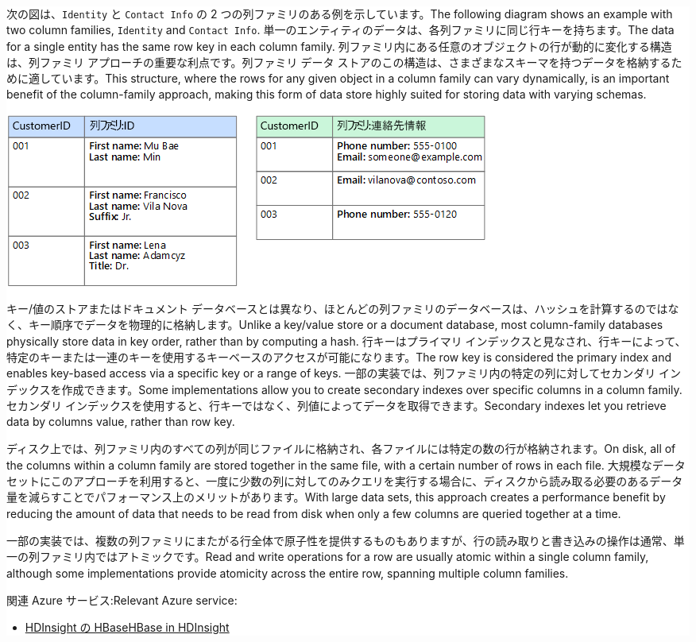 <span data-ttu-id="d9307-146">次の図は、`Identity` と `Contact Info` の 2 つの列ファミリのある例を示しています。</span><span class="sxs-lookup"><span data-stu-id="d9307-146">The following diagram shows an example with two column families, `Identity` and `Contact Info`.</span></span> <span data-ttu-id="d9307-147">単一のエンティティのデータは、各列ファミリに同じ行キーを持ちます。</span><span class="sxs-lookup"><span data-stu-id="d9307-147">The data for a single entity has the same row key in each column family.</span></span> <span data-ttu-id="d9307-148">列ファミリ内にある任意のオブジェクトの行が動的に変化する構造は、列ファミリ アプローチの重要な利点です。列ファミリ データ ストアのこの構造は、さまざまなスキーマを持つデータを格納するために適しています。</span><span class="sxs-lookup"><span data-stu-id="d9307-148">This structure, where the rows for any given object in a column family can vary dynamically, is an important benefit of the column-family approach, making this form of data store highly suited for storing data with varying schemas.</span></span>

![列ファミリ データの例](../../guide/technology-choices/images/column-family.png)

<span data-ttu-id="d9307-150">キー/値のストアまたはドキュメント データベースとは異なり、ほとんどの列ファミリのデータベースは、ハッシュを計算するのではなく、キー順序でデータを物理的に格納します。</span><span class="sxs-lookup"><span data-stu-id="d9307-150">Unlike a key/value store or a document database, most column-family databases physically store data in key order, rather than by computing a hash.</span></span> <span data-ttu-id="d9307-151">行キーはプライマリ インデックスと見なされ、行キーによって、特定のキーまたは一連のキーを使用するキーベースのアクセスが可能になります。</span><span class="sxs-lookup"><span data-stu-id="d9307-151">The row key is considered the primary index and enables key-based access via a specific key or a range of keys.</span></span> <span data-ttu-id="d9307-152">一部の実装では、列ファミリ内の特定の列に対してセカンダリ インデックスを作成できます。</span><span class="sxs-lookup"><span data-stu-id="d9307-152">Some implementations allow you to create secondary indexes over specific columns in a column family.</span></span> <span data-ttu-id="d9307-153">セカンダリ インデックスを使用すると、行キーではなく、列値によってデータを取得できます。</span><span class="sxs-lookup"><span data-stu-id="d9307-153">Secondary indexes let you retrieve data by columns value, rather than row key.</span></span>

<span data-ttu-id="d9307-154">ディスク上では、列ファミリ内のすべての列が同じファイルに格納され、各ファイルには特定の数の行が格納されます。</span><span class="sxs-lookup"><span data-stu-id="d9307-154">On disk, all of the columns within a column family are stored together in the same file, with a certain number of rows in each file.</span></span> <span data-ttu-id="d9307-155">大規模なデータ セットにこのアプローチを利用すると、一度に少数の列に対してのみクエリを実行する場合に、ディスクから読み取る必要のあるデータ量を減らすことでパフォーマンス上のメリットがあります。</span><span class="sxs-lookup"><span data-stu-id="d9307-155">With large data sets, this approach creates a performance benefit by reducing the amount of data that needs to be read from disk when only a few columns are queried together at a time.</span></span> 

<span data-ttu-id="d9307-156">一部の実装では、複数の列ファミリにまたがる行全体で原子性を提供するものもありますが、行の読み取りと書き込みの操作は通常、単一の列ファミリ内ではアトミックです。</span><span class="sxs-lookup"><span data-stu-id="d9307-156">Read and write operations for a row are usually atomic within a single column family, although some implementations provide atomicity across the entire row, spanning multiple column families.</span></span>

<span data-ttu-id="d9307-157">関連 Azure サービス:</span><span class="sxs-lookup"><span data-stu-id="d9307-157">Relevant Azure service:</span></span>  

- [<span data-ttu-id="d9307-158">HDInsight の HBase</span><span class="sxs-lookup"><span data-stu-id="d9307-158">HBase in HDInsight</span></span>](/azure/hdinsight/hdinsight-hbase-overview)
